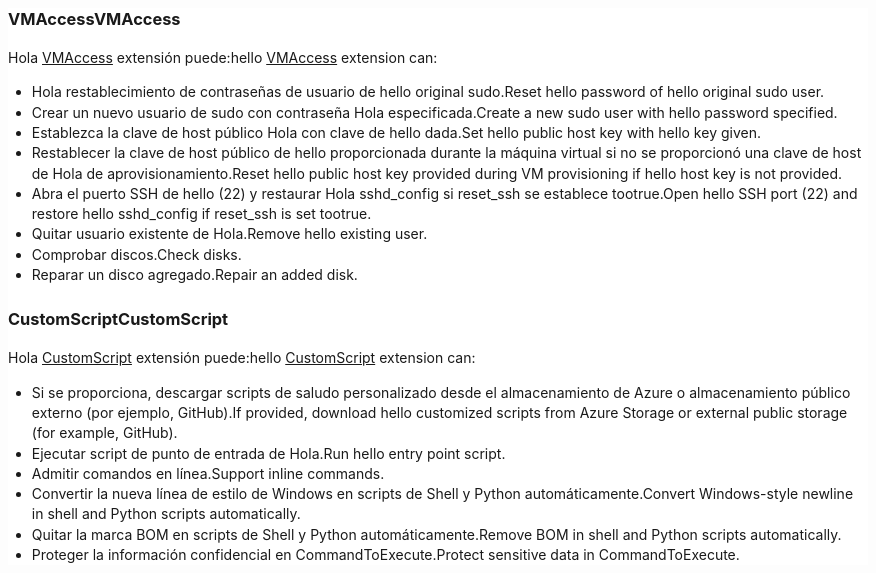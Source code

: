 ### <a name="vmaccess"></a><span data-ttu-id="cccf2-130">VMAccess</span><span class="sxs-lookup"><span data-stu-id="cccf2-130">VMAccess</span></span>
<span data-ttu-id="cccf2-131">Hola [VMAccess](https://github.com/Azure/azure-linux-extensions/tree/master/VMAccess) extensión puede:</span><span class="sxs-lookup"><span data-stu-id="cccf2-131">hello [VMAccess](https://github.com/Azure/azure-linux-extensions/tree/master/VMAccess) extension can:</span></span>

* <span data-ttu-id="cccf2-132">Hola restablecimiento de contraseñas de usuario de hello original sudo.</span><span class="sxs-lookup"><span data-stu-id="cccf2-132">Reset hello password of hello original sudo user.</span></span>
* <span data-ttu-id="cccf2-133">Crear un nuevo usuario de sudo con contraseña Hola especificada.</span><span class="sxs-lookup"><span data-stu-id="cccf2-133">Create a new sudo user with hello password specified.</span></span>
* <span data-ttu-id="cccf2-134">Establezca la clave de host público Hola con clave de hello dada.</span><span class="sxs-lookup"><span data-stu-id="cccf2-134">Set hello public host key with hello key given.</span></span>
* <span data-ttu-id="cccf2-135">Restablecer la clave de host público de hello proporcionada durante la máquina virtual si no se proporcionó una clave de host de Hola de aprovisionamiento.</span><span class="sxs-lookup"><span data-stu-id="cccf2-135">Reset hello public host key provided during VM provisioning if hello host key is not provided.</span></span>
* <span data-ttu-id="cccf2-136">Abra el puerto SSH de hello (22) y restaurar Hola sshd_config si reset_ssh se establece tootrue.</span><span class="sxs-lookup"><span data-stu-id="cccf2-136">Open hello SSH port (22) and restore hello sshd_config if reset_ssh is set tootrue.</span></span>
* <span data-ttu-id="cccf2-137">Quitar usuario existente de Hola.</span><span class="sxs-lookup"><span data-stu-id="cccf2-137">Remove hello existing user.</span></span>
* <span data-ttu-id="cccf2-138">Comprobar discos.</span><span class="sxs-lookup"><span data-stu-id="cccf2-138">Check disks.</span></span>
* <span data-ttu-id="cccf2-139">Reparar un disco agregado.</span><span class="sxs-lookup"><span data-stu-id="cccf2-139">Repair an added disk.</span></span>

### <a name="customscript"></a><span data-ttu-id="cccf2-140">CustomScript</span><span class="sxs-lookup"><span data-stu-id="cccf2-140">CustomScript</span></span>
<span data-ttu-id="cccf2-141">Hola [CustomScript](https://github.com/Azure/azure-linux-extensions/tree/master/CustomScript) extensión puede:</span><span class="sxs-lookup"><span data-stu-id="cccf2-141">hello [CustomScript](https://github.com/Azure/azure-linux-extensions/tree/master/CustomScript) extension can:</span></span>

* <span data-ttu-id="cccf2-142">Si se proporciona, descargar scripts de saludo personalizado desde el almacenamiento de Azure o almacenamiento público externo (por ejemplo, GitHub).</span><span class="sxs-lookup"><span data-stu-id="cccf2-142">If provided, download hello customized scripts from Azure Storage or external public storage (for example, GitHub).</span></span>
* <span data-ttu-id="cccf2-143">Ejecutar script de punto de entrada de Hola.</span><span class="sxs-lookup"><span data-stu-id="cccf2-143">Run hello entry point script.</span></span>
* <span data-ttu-id="cccf2-144">Admitir comandos en línea.</span><span class="sxs-lookup"><span data-stu-id="cccf2-144">Support inline commands.</span></span>
* <span data-ttu-id="cccf2-145">Convertir la nueva línea de estilo de Windows en scripts de Shell y Python automáticamente.</span><span class="sxs-lookup"><span data-stu-id="cccf2-145">Convert Windows-style newline in shell and Python scripts automatically.</span></span>
* <span data-ttu-id="cccf2-146">Quitar la marca BOM en scripts de Shell y Python automáticamente.</span><span class="sxs-lookup"><span data-stu-id="cccf2-146">Remove BOM in shell and Python scripts automatically.</span></span>
* <span data-ttu-id="cccf2-147">Proteger la información confidencial en CommandToExecute.</span><span class="sxs-lookup"><span data-stu-id="cccf2-147">Protect sensitive data in CommandToExecute.</span></span>
